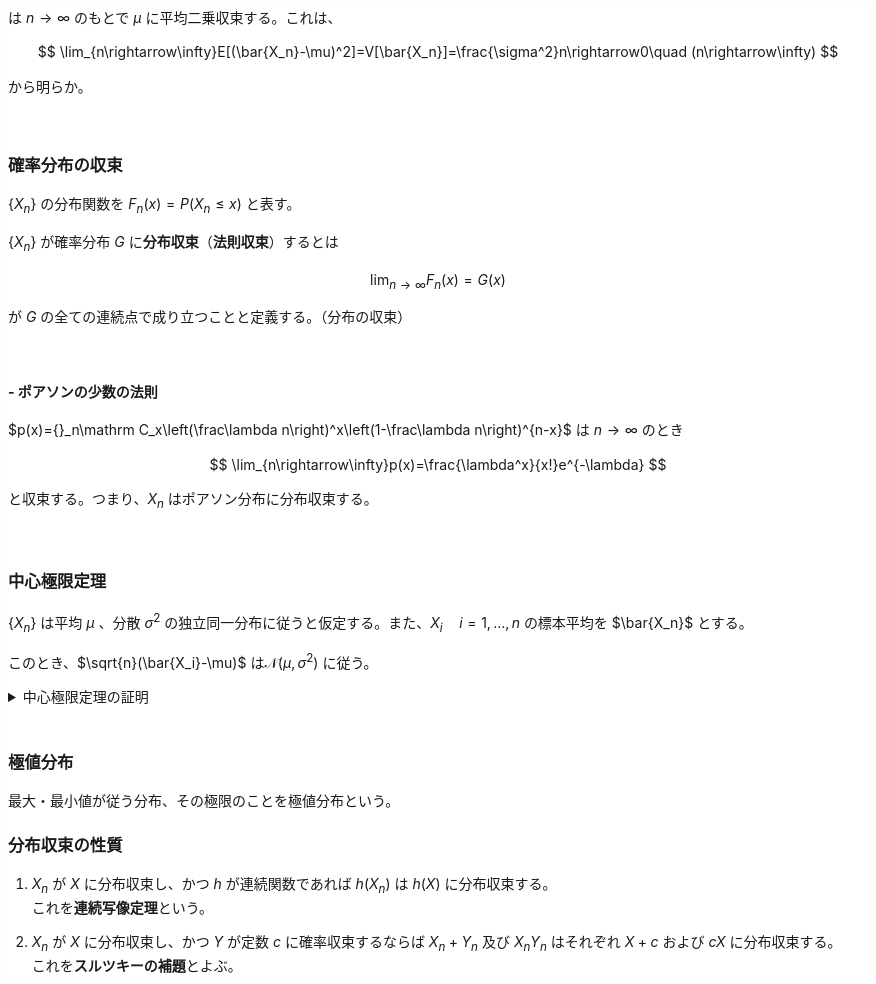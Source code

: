 は $n\rightarrow\infty$ のもとで $\mu$ に平均二乗収束する。これは、

$$
\lim_{n\rightarrow\infty}E[(\bar{X_n}-\mu)^2]=V[\bar{X_n}]=\frac{\sigma^2}n\rightarrow0\quad (n\rightarrow\infty)
$$

から明らか。<br>

<br>

### 確率分布の収束

$\{X_n\}$ の分布関数を $F_n(x)=P(X_n\leq x)$ と表す。<br>

$\{X_n\}$ が確率分布 $G$ に**分布収束**（**法則収束**）するとは

$$
\lim_{n\rightarrow\infty}F_n(x)=G(x)
$$

が $G$ の全ての連続点で成り立つことと定義する。（分布の収束）<br>

<br>

#### - ポアソンの少数の法則

$p(x)={}_n\mathrm C_x\left(\frac\lambda n\right)^x\left(1-\frac\lambda n\right)^{n-x}$ は $n\rightarrow\infty$ のとき

$$
\lim_{n\rightarrow\infty}p(x)=\frac{\lambda^x}{x!}e^{-\lambda}
$$

と収束する。つまり、$X_n$ はポアソン分布に分布収束する。<br>

<br>

### 中心極限定理

$\{X_n\}$ は平均 $\mu$ 、分散 $\sigma^2$ の独立同一分布に従うと仮定する。また、$X_i\quad i=1,\dots,n$ の標本平均を $\bar{X_n}$ とする。<br>

このとき、$\sqrt{n}(\bar{X_i}-\mu)$ は$\mathcal{N}(\mu,\sigma^2)$ に従う。<br>

<details><summary>中心極限定理の証明</summary></details>

<br>

### 極値分布

最大・最小値が従う分布、その極限のことを極値分布という。

### 分布収束の性質

1. $X_n$ が $X$ に分布収束し、かつ $h$ が連続関数であれば $h(X_n)$ は $h(X)$ に分布収束する。<br>これを**連続写像定理**という。

2. $X_n$ が $X$ に分布収束し、かつ $Y$ が定数 $c$ に確率収束するならば $X_n+Y_n$ 及び $X_nY_n$ はそれぞれ $X+c$ および $cX$ に分布収束する。<br>これを**スルツキーの補題**とよぶ。
